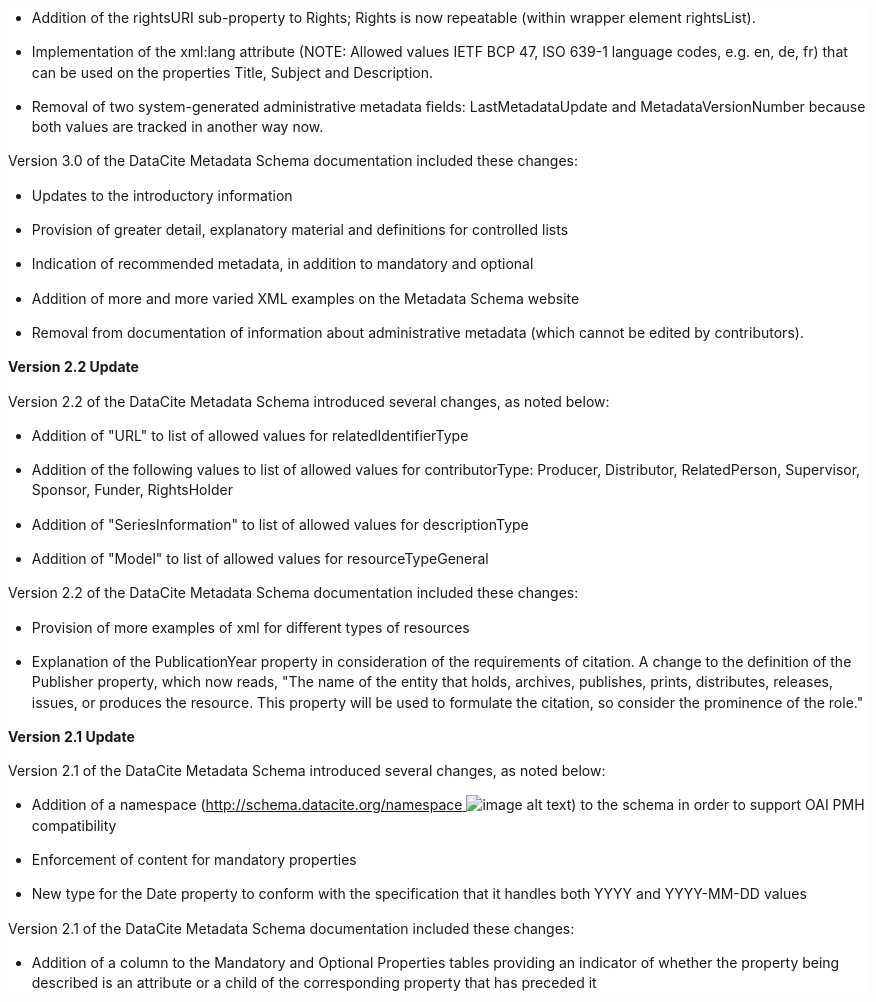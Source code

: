 * Addition of the rightsURI sub-property to Rights; Rights is now repeatable (within wrapper element rightsList).

* Implementation of the xml:lang attribute (NOTE: Allowed values IETF BCP 47, ISO 639-1 language codes, e.g. en, de, fr) that can be used on the properties Title, Subject and Description.

* Removal of two system-generated administrative metadata fields: LastMetadataUpdate and MetadataVersionNumber because both values are tracked in another way now.

Version 3.0 of the DataCite Metadata Schema documentation included these changes:

* Updates to the introductory information

* Provision of greater detail, explanatory material and definitions for controlled lists

* Indication of recommended metadata, in addition to mandatory and optional

* Addition of more and more varied XML examples on the Metadata Schema website

* Removal from documentation of information about administrative metadata (which cannot be edited by contributors).

**Version 2.2 Update**

Version 2.2 of the DataCite Metadata Schema introduced several changes, as noted below:

* Addition of "URL" to list of allowed values for relatedIdentifierType

* Addition of the following values to list of allowed values for contributorType: Producer, Distributor, RelatedPerson, Supervisor, Sponsor, Funder, RightsHolder

* Addition of "SeriesInformation" to list of allowed values for descriptionType

* Addition of "Model" to list of allowed values for resourceTypeGeneral

Version 2.2 of the DataCite Metadata Schema documentation included these changes:

* Provision of more examples of xml for different types of resources

* Explanation of the PublicationYear property in consideration of the requirements of citation. A change to the definition of the Publisher property, which now reads, "The name of the entity that holds, archives, publishes, prints, distributes, releases, issues, or produces the resource. This property will be used to formulate the citation, so consider the prominence of the role."

**Version 2.1 Update**

Version 2.1 of the DataCite Metadata Schema introduced several changes, as noted below:

* Addition of a namespace ([http://schema.datacite.org/namespace ](http://schema.datacite.org/namespace)![image alt text](image_1.png)) to the schema in order to support OAI PMH compatibility

* Enforcement of content for mandatory properties

* New type for the Date property to conform with the specification that it handles both YYYY and YYYY-MM-DD values

Version 2.1 of the DataCite Metadata Schema documentation included these changes:

* Addition of a column to the Mandatory and Optional Properties tables providing an indicator of whether the property being described is an attribute or a child of the corresponding property that has preceded it
